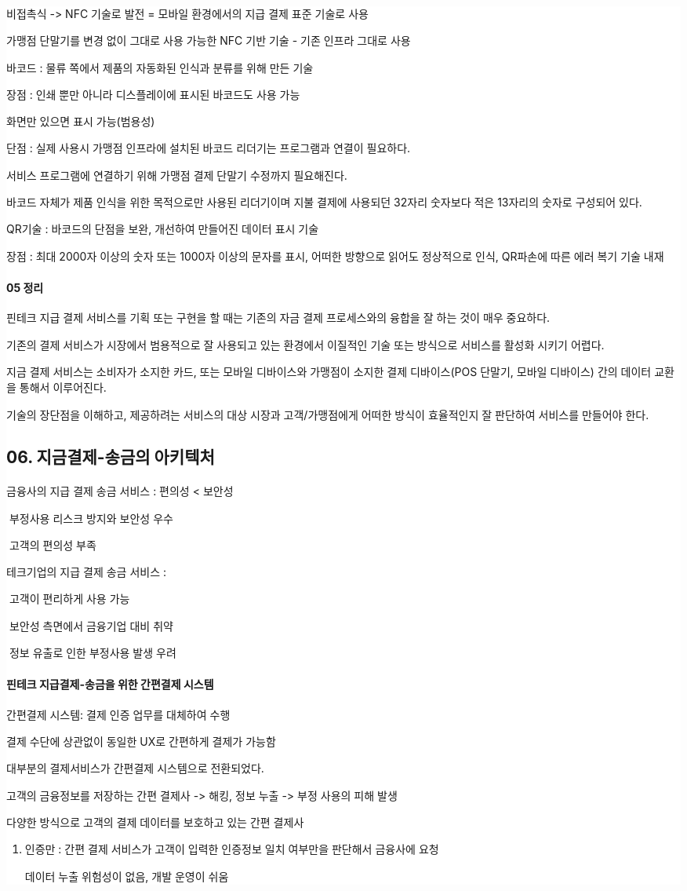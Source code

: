 비접촉식 -> NFC 기술로 발전 = 모바일 환경에서의 지급 결제 표준 기술로 사용

가맹점 단말기를 변경 없이 그대로 사용 가능한 NFC 기반 기술 - 기존 인프라 그대로 사용

바코드 : 물류 쪽에서 제품의 자동화된 인식과 분류를 위해 만든 기술

장점 : 인쇄 뿐만 아니라 디스플레이에 표시된 바코드도 사용 가능

화면만 있으면 표시 가능(범용성)

단점 : 실제 사용시 가맹점 인프라에 설치된 바코드 리더기는 프로그램과 연결이 필요하다.

서비스 프로그램에 연결하기 위해 가맹점 결제 단말기 수정까지 필요해진다.

바코드 자체가 제품 인식을 위한 목적으로만 사용된 리더기이며 지불 결제에 사용되던 32자리 숫자보다 적은 13자리의 숫자로 구성되어 있다.

QR기술 : 바코드의 단점을 보완, 개선하여 만들어진 데이터 표시 기술

장점 : 최대 2000자 이상의 숫자 또는 1000자 이상의 문자를 표시, 어떠한 방향으로 읽어도 정상적으로 인식, QR파손에 따른 에러 복기 기술 내재

#### 05 정리

핀테크 지급 결제 서비스를 기획 또는 구현을 할 때는 기존의 자금 결제 프로세스와의 융합을 잘 하는 것이 매우 중요하다.

기존의 결제 서비스가 시장에서 범용적으로 잘 사용되고 있는 환경에서 이질적인 기술 또는 방식으로 서비스를 활성화 시키기 어렵다.

지금 결제 서비스는 소비자가 소지한 카드, 또는 모바일 디바이스와 가맹점이 소지한 결제 디바이스(POS 단말기, 모바일 디바이스) 간의 데이터 교환을 통해서 이루어진다.

기술의 장단점을 이해하고, 제공하려는 서비스의 대상 시장과 고객/가맹점에게 어떠한 방식이 효율적인지 잘 판단하여 서비스를 만들어야 한다.



## 06. 지금결제-송금의 아키텍처

금융사의 지급 결제 송금 서비스 : 편의성 < 보안성

​	부정사용 리스크 방지와 보안성 우수

​	고객의 편의성 부족

테크기업의 지급 결제 송금 서비스 : 

​	고객이 편리하게 사용 가능

​	보안성 측면에서 금융기업 대비 취약

​	정보 유출로 인한 부정사용 발생 우려

#### 핀테크 지급결제-송금을 위한 간편결제 시스템

간편결제 시스템: 결제 인증 업무를 대체하여 수행

결제 수단에 상관없이 동일한 UX로 간편하게 결제가 가능함

대부분의 결제서비스가 간편결제 시스템으로 전환되었다.

고객의 금융정보를 저장하는 간편 결제사 -> 해킹, 정보 누출 -> 부정 사용의 피해 발생

다양한 방식으로 고객의 결제 데이터를 보호하고 있는 간편 결제사

1. 인증만 : 간편 결제 서비스가 고객이 입력한 인증정보 일치 여부만을 판단해서 금융사에 요청

   데이터 누출 위험성이 없음, 개발 운영이 쉬움
